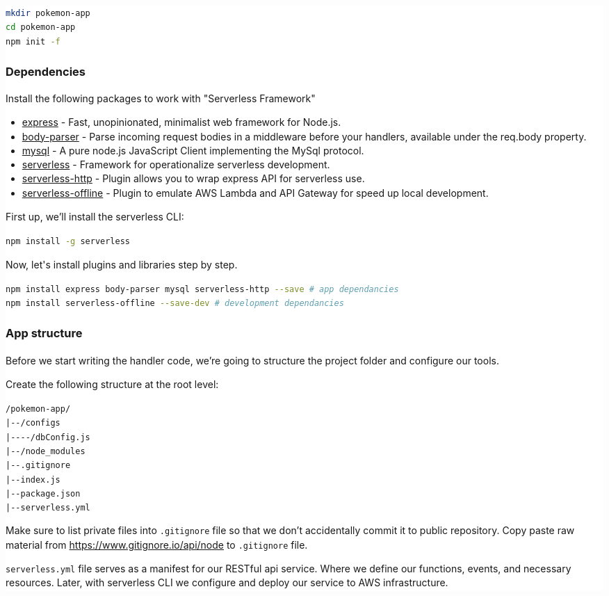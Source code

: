```bash
mkdir pokemon-app
cd pokemon-app
npm init -f
```

### Dependencies

Install the following packages to work with "Serverless Framework"

- [express](https://expressjs.com/) - Fast, unopinionated, minimalist web framework for Node.js.
- [body-parser](https://www.npmjs.com/package/body-parser) - Parse incoming request bodies in a middleware before your handlers, available under the req.body property.
- [mysql](https://github.com/mysqljs/mysql#getting-the-id-of-an-inserted-row) - A pure node.js JavaScript Client implementing the MySql protocol.
- [serverless](https://serverless.com/) - Framework for operationalize serverless development.
- [serverless-http](https://github.com/dougmoscrop/serverless-http) - Plugin allows you to wrap express API for serverless use.
- [serverless-offline](https://www.npmjs.com/package/serverless-offline) - Plugin to emulate AWS Lambda and API Gateway for speed up local development.

First up, we’ll install the serverless CLI:

```bash
npm install -g serverless
```

Now, let's install plugins and libraries step by step.

```bash
npm install express body-parser mysql serverless-http --save # app dependancies
npm install serverless-offline --save-dev # development dependancies
```

### App structure

Before we start writing the handler code, we’re going to structure the project folder and configure our tools.

Create the following structure at the root level:

```
/pokemon-app/
|--/configs
|----/dbConfig.js
|--/node_modules
|--.gitignore
|--index.js
|--package.json
|--serverless.yml
```

Make sure to list private files into `.gitignore` file so that we don’t accidentally commit it to public repository. Copy paste raw material from https://www.gitignore.io/api/node to `.gitignore` file.

`serverless.yml` file serves as a manifest for our RESTful api service. Where we define our functions, events, and necessary resources. Later, with serverless CLI we configure and deploy our service to AWS infrastructure.
